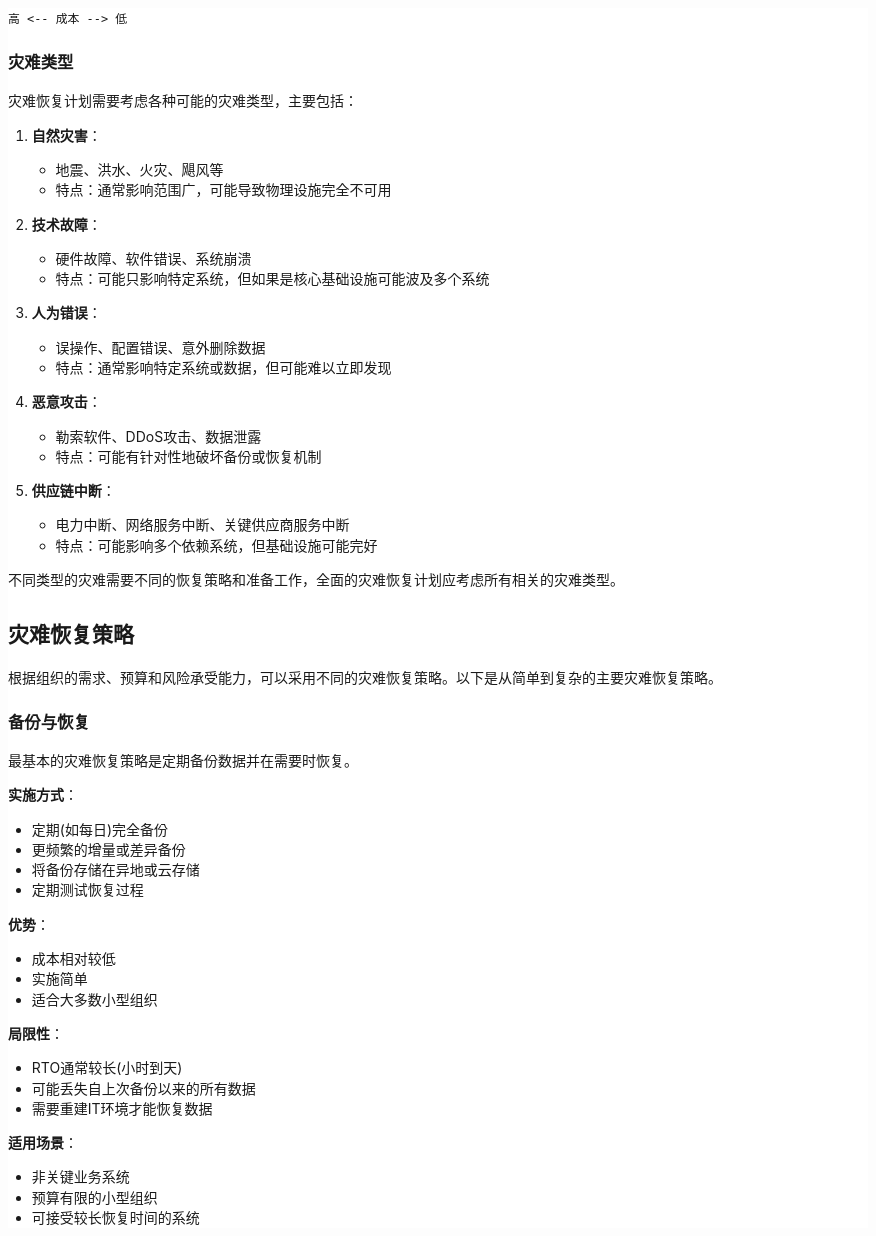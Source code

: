 ```
高 <-- 成本 --> 低
```

### 灾难类型

灾难恢复计划需要考虑各种可能的灾难类型，主要包括：

1. **自然灾害**：
   - 地震、洪水、火灾、飓风等
   - 特点：通常影响范围广，可能导致物理设施完全不可用

2. **技术故障**：
   - 硬件故障、软件错误、系统崩溃
   - 特点：可能只影响特定系统，但如果是核心基础设施可能波及多个系统

3. **人为错误**：
   - 误操作、配置错误、意外删除数据
   - 特点：通常影响特定系统或数据，但可能难以立即发现

4. **恶意攻击**：
   - 勒索软件、DDoS攻击、数据泄露
   - 特点：可能有针对性地破坏备份或恢复机制

5. **供应链中断**：
   - 电力中断、网络服务中断、关键供应商服务中断
   - 特点：可能影响多个依赖系统，但基础设施可能完好

不同类型的灾难需要不同的恢复策略和准备工作，全面的灾难恢复计划应考虑所有相关的灾难类型。

## 灾难恢复策略

根据组织的需求、预算和风险承受能力，可以采用不同的灾难恢复策略。以下是从简单到复杂的主要灾难恢复策略。

### 备份与恢复

最基本的灾难恢复策略是定期备份数据并在需要时恢复。

**实施方式**：
- 定期(如每日)完全备份
- 更频繁的增量或差异备份
- 将备份存储在异地或云存储
- 定期测试恢复过程

**优势**：
- 成本相对较低
- 实施简单
- 适合大多数小型组织

**局限性**：
- RTO通常较长(小时到天)
- 可能丢失自上次备份以来的所有数据
- 需要重建IT环境才能恢复数据

**适用场景**：
- 非关键业务系统
- 预算有限的小型组织
- 可接受较长恢复时间的系统
